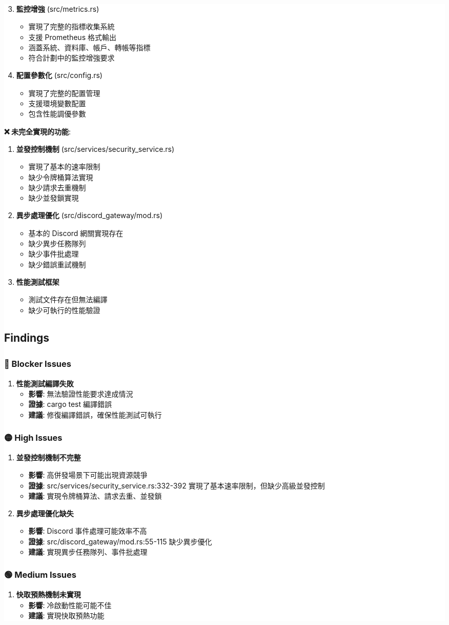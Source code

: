 3. **監控增強** (src/metrics.rs)
   - 實現了完整的指標收集系統
   - 支援 Prometheus 格式輸出
   - 涵蓋系統、資料庫、帳戶、轉帳等指標
   - 符合計劃中的監控增強要求

4. **配置參數化** (src/config.rs)
   - 實現了完整的配置管理
   - 支援環境變數配置
   - 包含性能調優參數

**❌ 未完全實現的功能**:

1. **並發控制機制** (src/services/security_service.rs)
   - 實現了基本的速率限制
   - 缺少令牌桶算法實現
   - 缺少請求去重機制
   - 缺少並發鎖實現

2. **異步處理優化** (src/discord_gateway/mod.rs)
   - 基本的 Discord 網關實現存在
   - 缺少異步任務隊列
   - 缺少事件批處理
   - 缺少錯誤重試機制

3. **性能測試框架**
   - 測試文件存在但無法編譯
   - 缺少可執行的性能驗證

## Findings

### 🔴 Blocker Issues

1. **性能測試編譯失敗**
   - **影響**: 無法驗證性能要求達成情況
   - **證據**: cargo test 編譯錯誤
   - **建議**: 修復編譯錯誤，確保性能測試可執行

### 🟡 High Issues

1. **並發控制機制不完整**
   - **影響**: 高併發場景下可能出現資源競爭
   - **證據**: src/services/security_service.rs:332-392 實現了基本速率限制，但缺少高級並發控制
   - **建議**: 實現令牌桶算法、請求去重、並發鎖

2. **異步處理優化缺失**
   - **影響**: Discord 事件處理可能效率不高
   - **證據**: src/discord_gateway/mod.rs:55-115 缺少異步優化
   - **建議**: 實現異步任務隊列、事件批處理

### 🟢 Medium Issues

1. **快取預熱機制未實現**
   - **影響**: 冷啟動性能可能不佳
   - **建議**: 實現快取預熱功能
